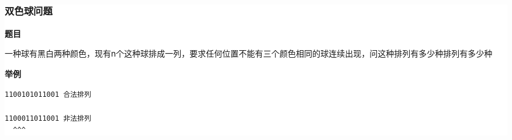 

### 双色球问题

**题目**

一种球有黑白两种颜色，现有n个这种球排成一列，要求任何位置不能有三个颜色相同的球连续出现，问这种排列有多少种排列有多少种

**举例**

```
1100101011001 合法排列

1100011011001 非法排列
  ^^^
```

